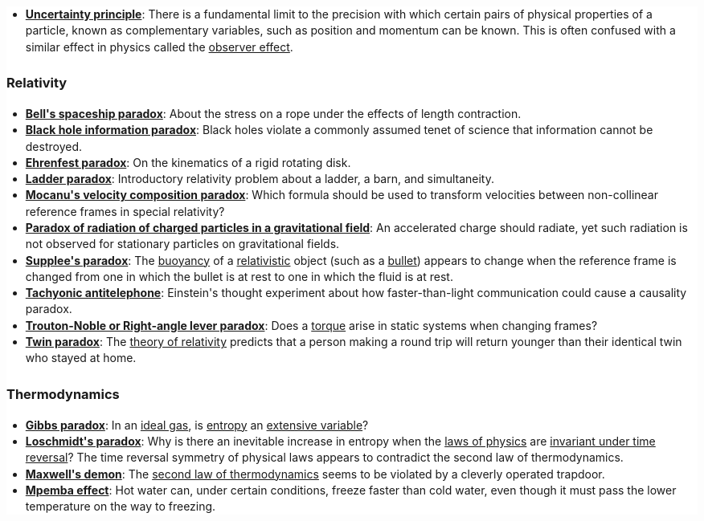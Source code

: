 - [**Uncertainty principle**](https://en.wikipedia.org/wiki/Uncertainty_principle "Uncertainty principle"): There is a fundamental limit to the precision with which certain pairs of physical properties of a particle, known as complementary variables, such as position and momentum can be known. This is often confused with a similar effect in physics called the [observer effect](https://en.wikipedia.org/wiki/Observer_effect_(physics) "Observer effect (physics)").

### Relativity

- [**Bell's spaceship paradox**](https://en.wikipedia.org/wiki/Bell%27s_spaceship_paradox "Bell's spaceship paradox"): About the stress on a rope under the effects of length contraction.
- [**Black hole information paradox**](https://en.wikipedia.org/wiki/Black_hole_information_paradox "Black hole information paradox"): Black holes violate a commonly assumed tenet of science that information cannot be destroyed.
- [**Ehrenfest paradox**](https://en.wikipedia.org/wiki/Ehrenfest_paradox "Ehrenfest paradox"): On the kinematics of a rigid rotating disk.
- [**Ladder paradox**](https://en.wikipedia.org/wiki/Ladder_paradox "Ladder paradox"): Introductory relativity problem about a ladder, a barn, and simultaneity.
- [**Mocanu's velocity composition paradox**](https://en.wikipedia.org/wiki/Mocanu%27s_velocity_composition_paradox "Mocanu's velocity composition paradox"): Which formula should be used to transform velocities between non-collinear reference frames in special relativity?
- [**Paradox of radiation of charged particles in a gravitational field**](https://en.wikipedia.org/wiki/Paradox_of_radiation_of_charged_particles_in_a_gravitational_field "Paradox of radiation of charged particles in a gravitational field"): An accelerated charge should radiate, yet such radiation is not observed for stationary particles on gravitational fields.
- [**Supplee's paradox**](https://en.wikipedia.org/wiki/Supplee%27s_paradox "Supplee's paradox"): The [buoyancy](https://en.wikipedia.org/wiki/Buoyancy "Buoyancy") of a [relativistic](https://en.wikipedia.org/wiki/Theory_of_relativity "Theory of relativity") object (such as a [bullet](https://en.wikipedia.org/wiki/Bullet "Bullet")) appears to change when the reference frame is changed from one in which the bullet is at rest to one in which the fluid is at rest.
- [**Tachyonic antitelephone**](https://en.wikipedia.org/wiki/Tachyonic_antitelephone "Tachyonic antitelephone"): Einstein's thought experiment about how faster-than-light communication could cause a causality paradox.
- [**Trouton-Noble or Right-angle lever paradox**](https://en.wikipedia.org/wiki/Trouton%E2%80%93Noble_experiment "Trouton-Noble experiment"): Does a [torque](https://en.wikipedia.org/wiki/Torque "Torque") arise in static systems when changing frames?
- [**Twin paradox**](https://en.wikipedia.org/wiki/Twin_paradox "Twin paradox"): The [theory of relativity](https://en.wikipedia.org/wiki/Theory_of_relativity "Theory of relativity") predicts that a person making a round trip will return younger than their identical twin who stayed at home.

### Thermodynamics

- [**Gibbs paradox**](https://en.wikipedia.org/wiki/Gibbs_paradox "Gibbs paradox"): In an [ideal gas](https://en.wikipedia.org/wiki/Ideal_gas "Ideal gas"), is [entropy](https://en.wikipedia.org/wiki/Entropy "Entropy") an [extensive variable](https://en.wikipedia.org/wiki/Extensive_variable "Extensive variable")?
- [**Loschmidt's paradox**](https://en.wikipedia.org/wiki/Loschmidt%27s_paradox "Loschmidt's paradox"): Why is there an inevitable increase in entropy when the [laws of physics](https://en.wikipedia.org/wiki/Physical_law "Physical law") are [invariant under time reversal](https://en.wikipedia.org/wiki/T-symmetry "T-symmetry")? The time reversal symmetry of physical laws appears to contradict the second law of thermodynamics.
- [**Maxwell's demon**](https://en.wikipedia.org/wiki/Maxwell%27s_demon "Maxwell's demon"): The [second law of thermodynamics](https://en.wikipedia.org/wiki/Second_law_of_thermodynamics "Second law of thermodynamics") seems to be violated by a cleverly operated trapdoor.
- [**Mpemba effect**](https://en.wikipedia.org/wiki/Mpemba_effect "Mpemba effect"): Hot water can, under certain conditions, freeze faster than cold water, even though it must pass the lower temperature on the way to freezing.
